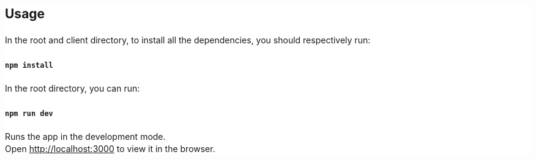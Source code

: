 ## Usage

In the root and client directory, to install all the dependencies, you should respectively run:

#### `npm install`

In the root directory, you can run:

#### `npm run dev`

Runs the app in the development mode.<br />
Open [http://localhost:3000](http://localhost:3000) to view it in the browser.
